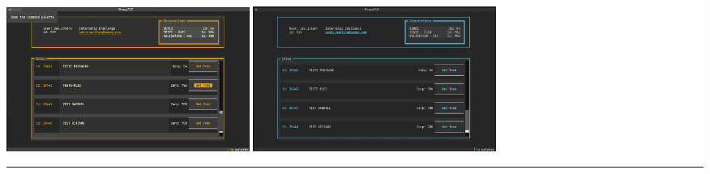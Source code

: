 <img src="./assets/readme_images/theme_gruvbox_sample.png" width=300>
<img src="./assets/readme_images/theme_monokai_sample.png" width=300>

---